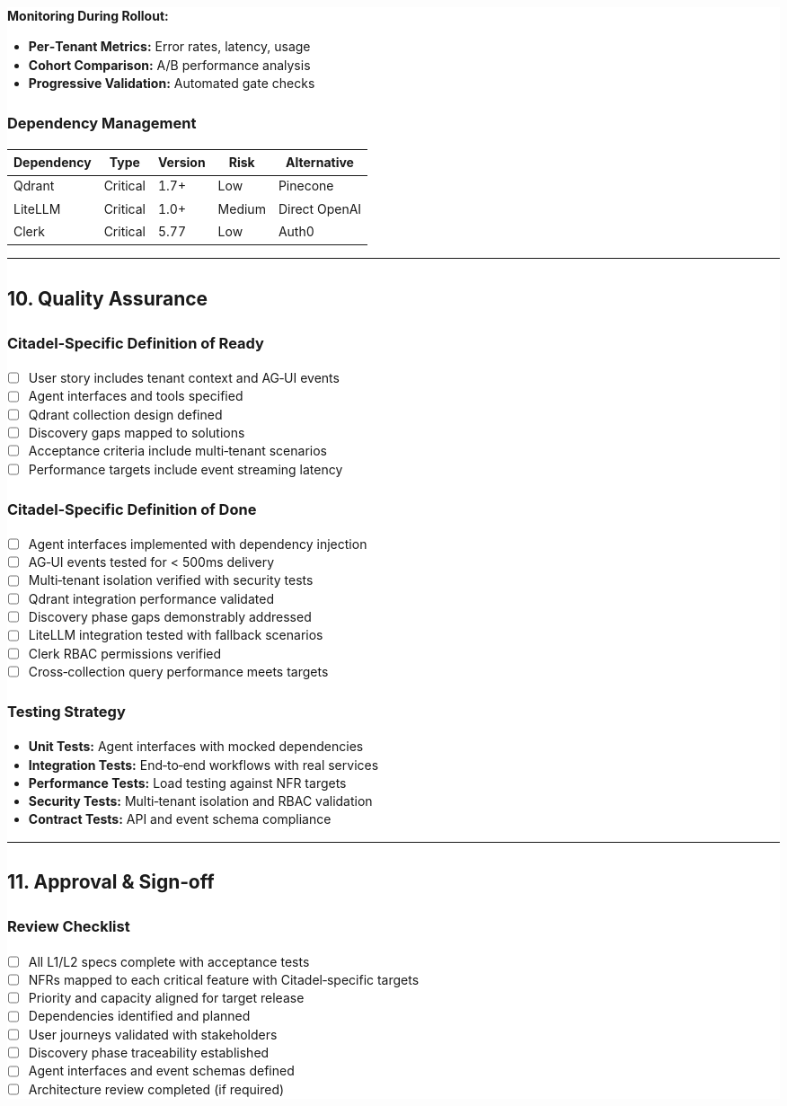 **Monitoring During Rollout:**
- **Per‑Tenant Metrics:** Error rates, latency, usage
- **Cohort Comparison:** A/B performance analysis
- **Progressive Validation:** Automated gate checks

### Dependency Management
| **Dependency** | **Type** | **Version** | **Risk** | **Alternative** |
|----------------|----------|-------------|----------|-----------------|
| Qdrant | Critical | 1.7+ | Low | Pinecone |
| LiteLLM | Critical | 1.0+ | Medium | Direct OpenAI |
| Clerk | Critical | 5.77 | Low | Auth0 |

---

## 10. Quality Assurance

### Citadel‑Specific Definition of Ready
- [ ] User story includes tenant context and AG‑UI events
- [ ] Agent interfaces and tools specified
- [ ] Qdrant collection design defined
- [ ] Discovery gaps mapped to solutions
- [ ] Acceptance criteria include multi‑tenant scenarios
- [ ] Performance targets include event streaming latency

### Citadel‑Specific Definition of Done
- [ ] Agent interfaces implemented with dependency injection
- [ ] AG‑UI events tested for < 500ms delivery
- [ ] Multi‑tenant isolation verified with security tests
- [ ] Qdrant integration performance validated
- [ ] Discovery phase gaps demonstrably addressed
- [ ] LiteLLM integration tested with fallback scenarios
- [ ] Clerk RBAC permissions verified
- [ ] Cross‑collection query performance meets targets

### Testing Strategy
- **Unit Tests:** Agent interfaces with mocked dependencies
- **Integration Tests:** End‑to‑end workflows with real services
- **Performance Tests:** Load testing against NFR targets
- **Security Tests:** Multi‑tenant isolation and RBAC validation
- **Contract Tests:** API and event schema compliance

---

## 11. Approval & Sign‑off

### Review Checklist
- [ ] All L1/L2 specs complete with acceptance tests
- [ ] NFRs mapped to each critical feature with Citadel‑specific targets
- [ ] Priority and capacity aligned for target release
- [ ] Dependencies identified and planned
- [ ] User journeys validated with stakeholders
- [ ] Discovery phase traceability established
- [ ] Agent interfaces and event schemas defined
- [ ] Architecture review completed (if required)
